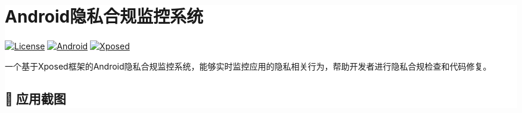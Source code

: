 # Android隐私合规监控系统

[![License](https://img.shields.io/badge/License-MIT-blue.svg)](LICENSE)
[![Android](https://img.shields.io/badge/Android-5.0%2B-green.svg)](https://android-arsenal.com/api?level=21)
[![Xposed](https://img.shields.io/badge/Xposed-LSPosed-orange.svg)](https://github.com/LSPosed/LSPosed)

一个基于Xposed框架的Android隐私合规监控系统，能够实时监控应用的隐私相关行为，帮助开发者进行隐私合规检查和代码修复。

## 📸 应用截图

<div align="center">